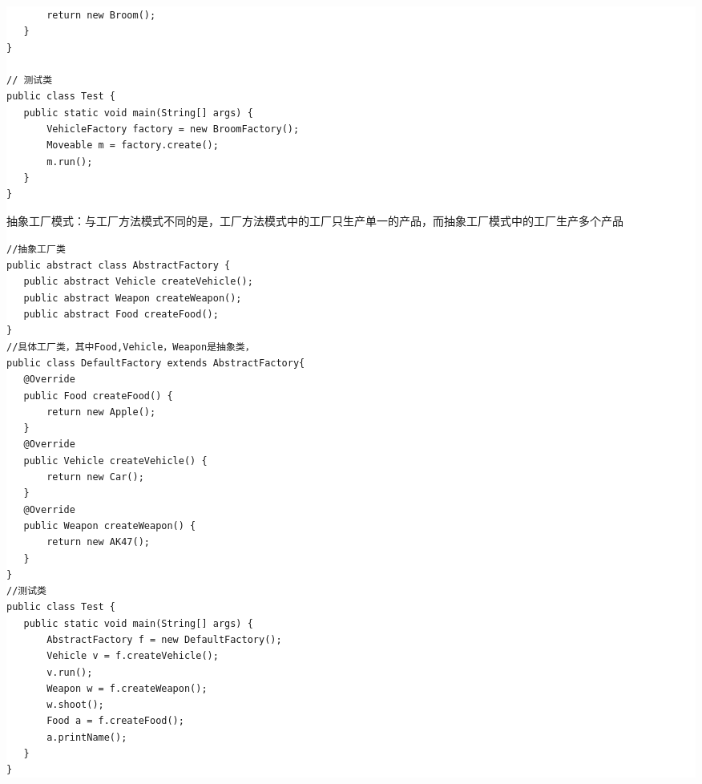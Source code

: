 ```
       return new Broom();
   }
}

// 测试类
public class Test {
   public static void main(String[] args) {
       VehicleFactory factory = new BroomFactory();
       Moveable m = factory.create();
       m.run();
   }
}
```

抽象工厂模式：与工厂方法模式不同的是，工厂方法模式中的工厂只生产单一的产品，而抽象工厂模式中的工厂生产多个产品

```
//抽象工厂类
public abstract class AbstractFactory {
   public abstract Vehicle createVehicle();
   public abstract Weapon createWeapon();
   public abstract Food createFood();
}
//具体工厂类，其中Food,Vehicle，Weapon是抽象类，
public class DefaultFactory extends AbstractFactory{
   @Override
   public Food createFood() {
       return new Apple();
   }
   @Override
   public Vehicle createVehicle() {
       return new Car();
   }
   @Override
   public Weapon createWeapon() {
       return new AK47();
   }
}
//测试类
public class Test {
   public static void main(String[] args) {
       AbstractFactory f = new DefaultFactory();
       Vehicle v = f.createVehicle();
       v.run();
       Weapon w = f.createWeapon();
       w.shoot();
       Food a = f.createFood();
       a.printName();
   }
}
```
